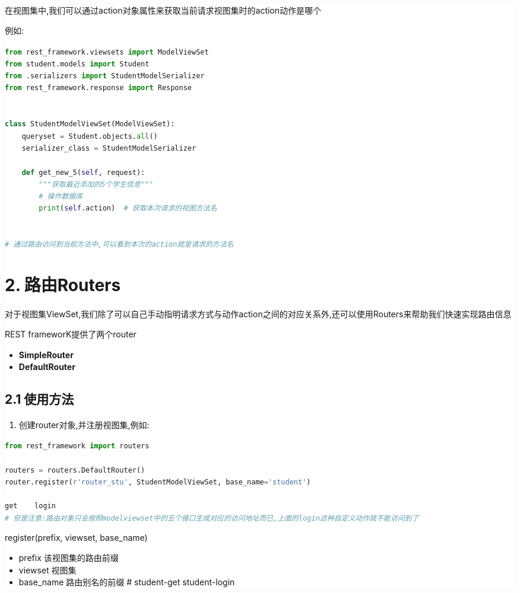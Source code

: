 在视图集中,我们可以通过action对象属性来获取当前请求视图集时的action动作是哪个

例如:

```python
from rest_framework.viewsets import ModelViewSet
from student.models import Student
from .serializers import StudentModelSerializer
from rest_framework.response import Response


class StudentModelViewSet(ModelViewSet):
	queryset = Student.objects.all()
	serializer_class = StudentModelSerializer

	def get_new_5(self, request):
		"""获取最近添加的5个学生信息"""
		# 操作数据库
		print(self.action)	# 获取本次请求的视图方法名


# 通过路由访问到当前方法中,可以看到本次的action就是请求的方法名
```



# 2. 路由Routers

对于视图集ViewSet,我们除了可以自己手动指明请求方式与动作action之间的对应关系外,还可以使用Routers来帮助我们快速实现路由信息

REST frameworK提供了两个router

- **SimpleRouter**
- **DefaultRouter**


## 2.1 使用方法

1) 创建router对象,并注册视图集,例如:

```python
from rest_framework import routers

routers = routers.DefaultRouter()
router.register(r'router_stu', StudentModelViewSet, base_name='student')

get	   login
# 但是注意:路由对象只会按照modelviewset中的五个接口生成对应的访问地址而已,上面的login这种自定义动作就不能访问到了
```

register(prefix, viewset, base_name)

- prefix 该视图集的路由前缀
- viewset 视图集
- base_name 路由别名的前缀 # student-get	student-login
